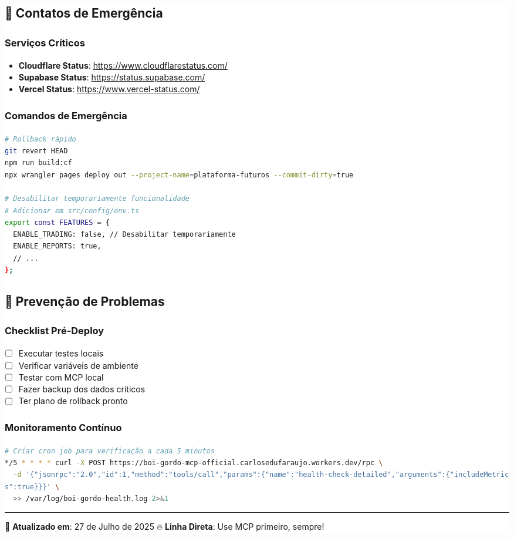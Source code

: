 ## 📱 Contatos de Emergência

### Serviços Críticos
- **Cloudflare Status**: https://www.cloudflarestatus.com/
- **Supabase Status**: https://status.supabase.com/
- **Vercel Status**: https://www.vercel-status.com/

### Comandos de Emergência
```bash
# Rollback rápido
git revert HEAD
npm run build:cf
npx wrangler pages deploy out --project-name=plataforma-futuros --commit-dirty=true

# Desabilitar temporariamente funcionalidade
# Adicionar em src/config/env.ts
export const FEATURES = {
  ENABLE_TRADING: false, // Desabilitar temporariamente
  ENABLE_REPORTS: true,
  // ...
};
```

## 🎯 Prevenção de Problemas

### Checklist Pré-Deploy
- [ ] Executar testes locais
- [ ] Verificar variáveis de ambiente
- [ ] Testar com MCP local
- [ ] Fazer backup dos dados críticos
- [ ] Ter plano de rollback pronto

### Monitoramento Contínuo
```bash
# Criar cron job para verificação a cada 5 minutos
*/5 * * * * curl -X POST https://boi-gordo-mcp-official.carlosedufaraujo.workers.dev/rpc \
  -d '{"jsonrpc":"2.0","id":1,"method":"tools/call","params":{"name":"health-check-detailed","arguments":{"includeMetrics":true}}}' \
  >> /var/log/boi-gordo-health.log 2>&1
```

---

📅 **Atualizado em**: 27 de Julho de 2025
🔥 **Linha Direta**: Use MCP primeiro, sempre!